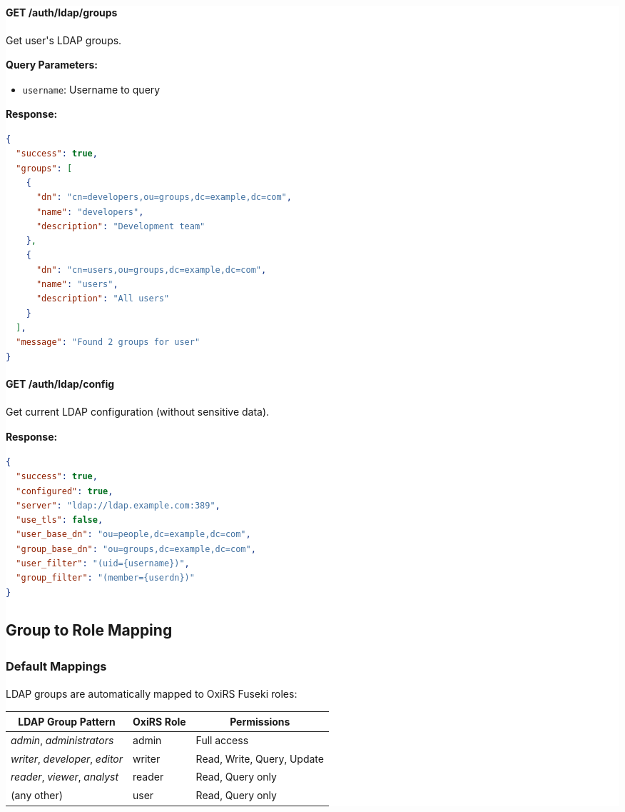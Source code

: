 #### GET /auth/ldap/groups
Get user's LDAP groups.

**Query Parameters:**
- `username`: Username to query

**Response:**
```json
{
  "success": true,
  "groups": [
    {
      "dn": "cn=developers,ou=groups,dc=example,dc=com",
      "name": "developers",
      "description": "Development team"
    },
    {
      "dn": "cn=users,ou=groups,dc=example,dc=com",
      "name": "users",
      "description": "All users"
    }
  ],
  "message": "Found 2 groups for user"
}
```

#### GET /auth/ldap/config
Get current LDAP configuration (without sensitive data).

**Response:**
```json
{
  "success": true,
  "configured": true,
  "server": "ldap://ldap.example.com:389",
  "use_tls": false,
  "user_base_dn": "ou=people,dc=example,dc=com",
  "group_base_dn": "ou=groups,dc=example,dc=com",
  "user_filter": "(uid={username})",
  "group_filter": "(member={userdn})"
}
```

## Group to Role Mapping

### Default Mappings

LDAP groups are automatically mapped to OxiRS Fuseki roles:

| LDAP Group Pattern | OxiRS Role | Permissions |
|-------------------|------------|-------------|
| *admin*, *administrators* | admin | Full access |
| *writer*, *developer*, *editor* | writer | Read, Write, Query, Update |
| *reader*, *viewer*, *analyst* | reader | Read, Query only |
| (any other) | user | Read, Query only |
